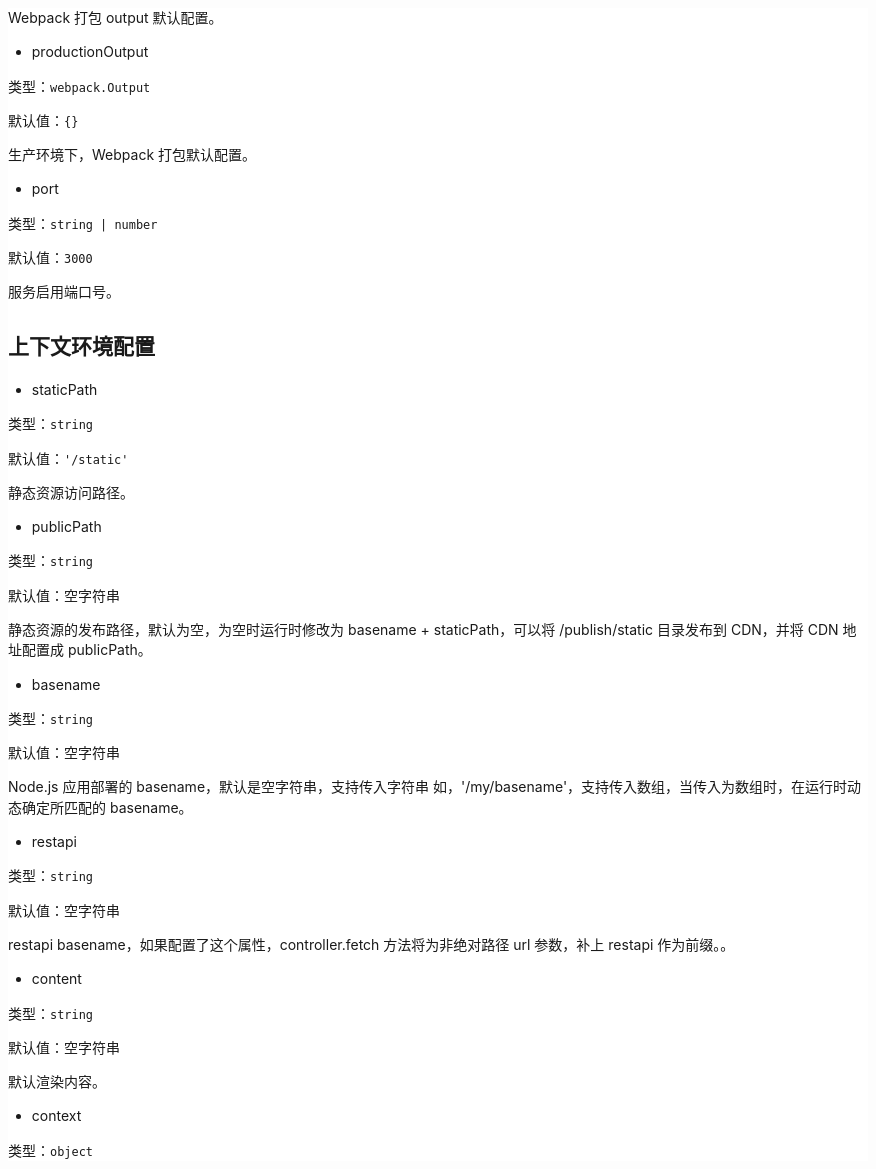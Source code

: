 Webpack 打包 output 默认配置。

- productionOutput

类型：`webpack.Output`

默认值：`{}`

生产环境下，Webpack 打包默认配置。

- port

类型：`string | number`

默认值：`3000`

服务启用端口号。

## 上下文环境配置

- staticPath

类型：`string`

默认值：`'/static'`

静态资源访问路径。

- publicPath

类型：`string`

默认值：空字符串

静态资源的发布路径，默认为空，为空时运行时修改为 basename + staticPath，可以将 /publish/static 目录发布到 CDN，并将 CDN 地址配置成 publicPath。

- basename

类型：`string`

默认值：空字符串

Node.js 应用部署的 basename，默认是空字符串，支持传入字符串 如，'/my/basename'，支持传入数组，当传入为数组时，在运行时动态确定所匹配的 basename。

- restapi

类型：`string`

默认值：空字符串

restapi basename，如果配置了这个属性，controller.fetch 方法将为非绝对路径 url 参数，补上 restapi 作为前缀。。

- content

类型：`string`

默认值：空字符串

默认渲染内容。

- context

类型：`object`
